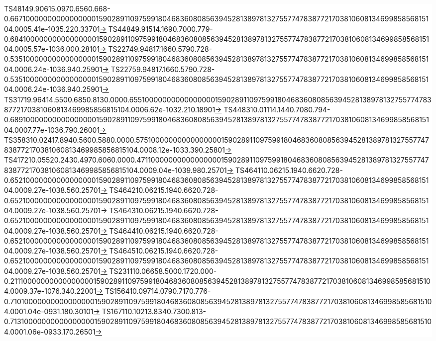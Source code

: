 <tr><td>TS481</td><td>4</td><td>9.906</td><td>15.097</td><td>0.656</td><td>0.668</td><td>-</td><td>0.667</td><td>10000000000000000159028911097599180468360808563945281389781327557747838772170381060813469985856815104.000</td><td>5.41e-10</td><td>35.22</td><td>0.3370</td><td>1</td><td><a href='/show/index.html?id=R1288_TS481_4'>-></a></td></tr>
<tr><td>TS448</td><td>4</td><td>9.915</td><td>14.169</td><td>0.700</td><td>0.779</td><td>-</td><td>0.684</td><td>10000000000000000159028911097599180468360808563945281389781327557747838772170381060813469985856815104.000</td><td>5.57e-10</td><td>36.00</td><td>0.2810</td><td>1</td><td><a href='/show/index.html?id=R1288_TS448_4'>-></a></td></tr>
<tr><td>TS227</td><td>4</td><td>9.948</td><td>17.166</td><td>0.579</td><td>0.728</td><td>-</td><td>0.535</td><td>10000000000000000159028911097599180468360808563945281389781327557747838772170381060813469985856815104.000</td><td>6.24e-10</td><td>36.94</td><td>0.2590</td><td>1</td><td><a href='/show/index.html?id=R1288_TS227_4'>-></a></td></tr>
<tr><td>TS227</td><td>5</td><td>9.948</td><td>17.166</td><td>0.579</td><td>0.728</td><td>-</td><td>0.535</td><td>10000000000000000159028911097599180468360808563945281389781327557747838772170381060813469985856815104.000</td><td>6.24e-10</td><td>36.94</td><td>0.2590</td><td>1</td><td><a href='/show/index.html?id=R1288_TS227_5'>-></a></td></tr>
<tr><td>TS317</td><td>1</td><td>9.964</td><td>14.550</td><td>0.685</td><td>0.813</td><td>0.000</td><td>0.655</td><td>10000000000000000159028911097599180468360808563945281389781327557747838772170381060813469985856815104.000</td><td>6.62e-10</td><td>32.21</td><td>0.1890</td><td>1</td><td><a href='/show/index.html?id=R1288_TS317_1'>-></a></td></tr>
<tr><td>TS448</td><td>3</td><td>10.011</td><td>14.144</td><td>0.708</td><td>0.794</td><td>-</td><td>0.689</td><td>10000000000000000159028911097599180468360808563945281389781327557747838772170381060813469985856815104.000</td><td>7.77e-10</td><td>36.79</td><td>0.2600</td><td>1</td><td><a href='/show/index.html?id=R1288_TS448_3'>-></a></td></tr>
<tr><td>TS358</td><td>3</td><td>10.024</td><td>17.894</td><td>0.560</td><td>0.588</td><td>0.000</td><td>0.575</td><td>10000000000000000159028911097599180468360808563945281389781327557747838772170381060813469985856815104.000</td><td>8.12e-10</td><td>33.39</td><td>0.2580</td><td>1</td><td><a href='/show/index.html?id=R1288_TS358_3'>-></a></td></tr>
<tr><td>TS417</td><td>2</td><td>10.055</td><td>20.243</td><td>0.497</td><td>0.606</td><td>0.000</td><td>0.471</td><td>10000000000000000159028911097599180468360808563945281389781327557747838772170381060813469985856815104.000</td><td>9.04e-10</td><td>39.98</td><td>0.2570</td><td>1</td><td><a href='/show/index.html?id=R1288_TS417_2'>-></a></td></tr>
<tr><td>TS464</td><td>1</td><td>10.062</td><td>15.194</td><td>0.662</td><td>0.728</td><td>-</td><td>0.652</td><td>10000000000000000159028911097599180468360808563945281389781327557747838772170381060813469985856815104.000</td><td>9.27e-10</td><td>38.56</td><td>0.2570</td><td>1</td><td><a href='/show/index.html?id=R1288_TS464_1'>-></a></td></tr>
<tr><td>TS464</td><td>2</td><td>10.062</td><td>15.194</td><td>0.662</td><td>0.728</td><td>-</td><td>0.652</td><td>10000000000000000159028911097599180468360808563945281389781327557747838772170381060813469985856815104.000</td><td>9.27e-10</td><td>38.56</td><td>0.2570</td><td>1</td><td><a href='/show/index.html?id=R1288_TS464_2'>-></a></td></tr>
<tr><td>TS464</td><td>3</td><td>10.062</td><td>15.194</td><td>0.662</td><td>0.728</td><td>-</td><td>0.652</td><td>10000000000000000159028911097599180468360808563945281389781327557747838772170381060813469985856815104.000</td><td>9.27e-10</td><td>38.56</td><td>0.2570</td><td>1</td><td><a href='/show/index.html?id=R1288_TS464_3'>-></a></td></tr>
<tr><td>TS464</td><td>4</td><td>10.062</td><td>15.194</td><td>0.662</td><td>0.728</td><td>-</td><td>0.652</td><td>10000000000000000159028911097599180468360808563945281389781327557747838772170381060813469985856815104.000</td><td>9.27e-10</td><td>38.56</td><td>0.2570</td><td>1</td><td><a href='/show/index.html?id=R1288_TS464_4'>-></a></td></tr>
<tr><td>TS464</td><td>5</td><td>10.062</td><td>15.194</td><td>0.662</td><td>0.728</td><td>-</td><td>0.652</td><td>10000000000000000159028911097599180468360808563945281389781327557747838772170381060813469985856815104.000</td><td>9.27e-10</td><td>38.56</td><td>0.2570</td><td>1</td><td><a href='/show/index.html?id=R1288_TS464_5'>-></a></td></tr>
<tr><td>TS231</td><td>1</td><td>10.066</td><td>58.500</td><td>0.172</td><td>0.000</td><td>-</td><td>0.211</td><td>10000000000000000159028911097599180468360808563945281389781327557747838772170381060813469985856815104.000</td><td>9.37e-10</td><td>76.34</td><td>0.2200</td><td>1</td><td><a href='/show/index.html?id=R1288_TS231_1'>-></a></td></tr>
<tr><td>TS156</td><td>4</td><td>10.097</td><td>14.079</td><td>0.717</td><td>0.776</td><td>-</td><td>0.710</td><td>10000000000000000159028911097599180468360808563945281389781327557747838772170381060813469985856815104.000</td><td>1.04e-09</td><td>31.18</td><td>0.3010</td><td>1</td><td><a href='/show/index.html?id=R1288_TS156_4'>-></a></td></tr>
<tr><td>TS167</td><td>1</td><td>10.102</td><td>13.834</td><td>0.730</td><td>0.813</td><td>-</td><td>0.713</td><td>10000000000000000159028911097599180468360808563945281389781327557747838772170381060813469985856815104.000</td><td>1.06e-09</td><td>33.17</td><td>0.2650</td><td>1</td><td><a href='/show/index.html?id=R1288_TS167_1'>-></a></td></tr>